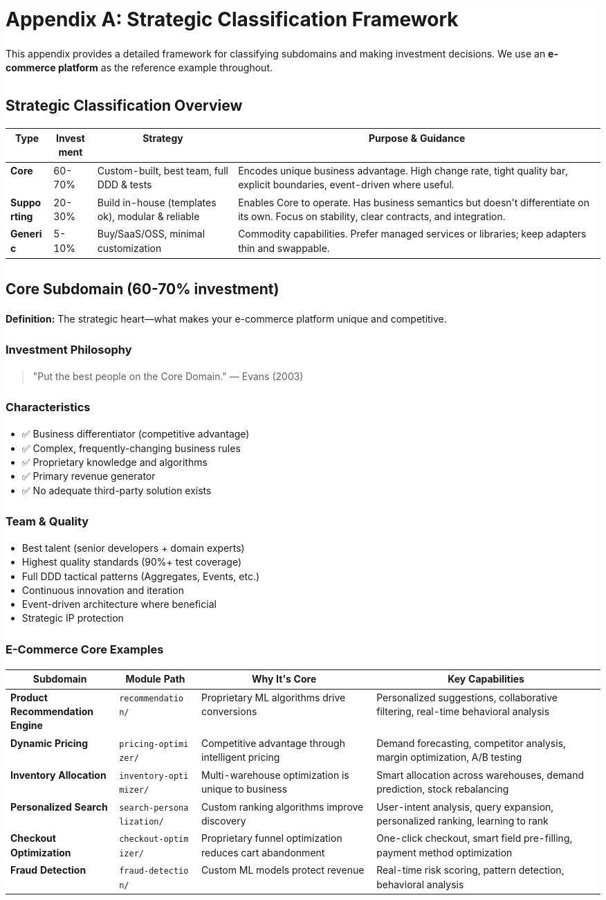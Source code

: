# Appendix A: Strategic Classification Framework

This appendix provides a detailed framework for classifying subdomains and making investment decisions. We use an **e-commerce platform** as the reference example throughout.

## Strategic Classification Overview

| Type           | Investment | Strategy                                          | Purpose & Guidance                                                                                                                          |
| -------------- | ---------- | ------------------------------------------------- | ------------------------------------------------------------------------------------------------------------------------------------------- |
| **Core**       | 60-70%     | Custom-built, best team, full DDD & tests         | Encodes unique business advantage. High change rate, tight quality bar, explicit boundaries, event-driven where useful.                     |
| **Supporting** | 20-30%     | Build in-house (templates ok), modular & reliable | Enables Core to operate. Has business semantics but doesn't differentiate on its own. Focus on stability, clear contracts, and integration. |
| **Generic**    | 5-10%      | Buy/SaaS/OSS, minimal customization               | Commodity capabilities. Prefer managed services or libraries; keep adapters thin and swappable.                                             |

## Core Subdomain (60-70% investment)

**Definition:** The strategic heart—what makes your e-commerce platform unique and competitive.

### Investment Philosophy

> "Put the best people on the Core Domain." — Evans (2003)

### Characteristics

* ✅ Business differentiator (competitive advantage)
* ✅ Complex, frequently-changing business rules
* ✅ Proprietary knowledge and algorithms
* ✅ Primary revenue generator
* ✅ No adequate third-party solution exists

### Team & Quality

* Best talent (senior developers + domain experts)
* Highest quality standards (90%+ test coverage)
* Full DDD tactical patterns (Aggregates, Events, etc.)
* Continuous innovation and iteration
* Event-driven architecture where beneficial
* Strategic IP protection

### E-Commerce Core Examples

| Subdomain                         | Module Path               | Why It's Core                                            | Key Capabilities                                                                 |
| --------------------------------- | ------------------------- | -------------------------------------------------------- | -------------------------------------------------------------------------------- |
| **Product Recommendation Engine** | `recommendation/`         | Proprietary ML algorithms drive conversions              | Personalized suggestions, collaborative filtering, real-time behavioral analysis |
| **Dynamic Pricing**               | `pricing-optimizer/`      | Competitive advantage through intelligent pricing        | Demand forecasting, competitor analysis, margin optimization, A/B testing        |
| **Inventory Allocation**          | `inventory-optimizer/`    | Multi-warehouse optimization is unique to business       | Smart allocation across warehouses, demand prediction, stock rebalancing         |
| **Personalized Search**           | `search-personalization/` | Custom ranking algorithms improve discovery              | User-intent analysis, query expansion, personalized ranking, learning to rank    |
| **Checkout Optimization**         | `checkout-optimizer/`     | Proprietary funnel optimization reduces cart abandonment | One-click checkout, smart field pre-filling, payment method optimization         |
| **Fraud Detection**               | `fraud-detection/`        | Custom ML models protect revenue                         | Real-time risk scoring, pattern detection, behavioral analysis                   |
